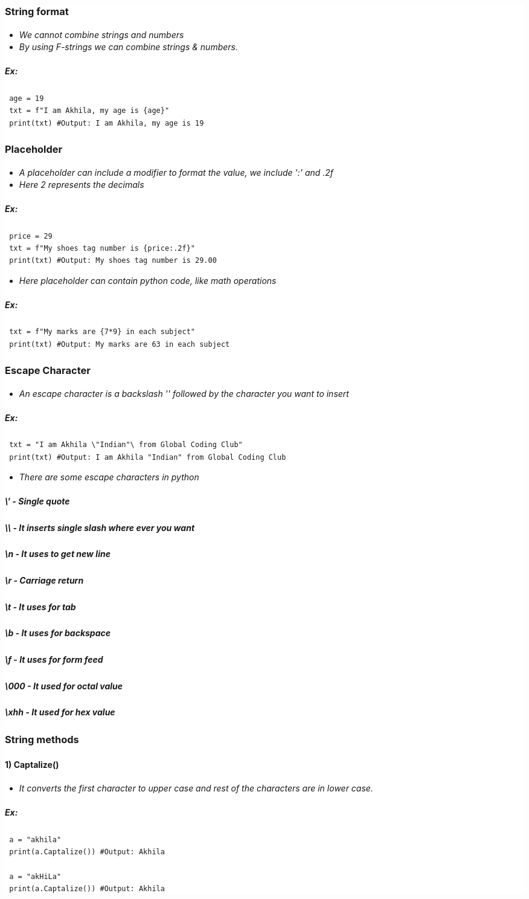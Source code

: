 ### String format
- *We cannot combine strings and numbers*
- *By using F-strings we can combine strings & numbers.*
 ##### Ex:
     age = 19
     txt = f"I am Akhila, my age is {age}"
     print(txt) #Output: I am Akhila, my age is 19

### Placeholder
- *A placeholder can include a modifier to format the value, we include ':' and .2f*
- *Here 2 represents the decimals*
 ##### Ex:
     price = 29
     txt = f"My shoes tag number is {price:.2f}"
     print(txt) #Output: My shoes tag number is 29.00
- *Here placeholder can contain python code, like math operations*
 ##### Ex:
     txt = f"My marks are {7*9} in each subject"
     print(txt) #Output: My marks are 63 in each subject

### Escape Character
- *An escape character is a backslash '\' followed by the character you want to insert*
 ##### Ex:
     txt = "I am Akhila \"Indian"\ from Global Coding Club"
     print(txt) #Output: I am Akhila "Indian" from Global Coding Club

- *There are some escape characters in python*
 ##### \\' - Single quote
 ##### \\\ - It inserts single slash where ever you want
 ##### \n - It uses to get new line
 ##### \r - Carriage return
 ##### \t - It uses for tab
 ##### \b - It uses for backspace
 ##### \f - It uses for form feed
 ##### \000 - It used for octal value
 ##### \xhh - It used for hex value

### String methods
#### 1) Captalize() 
- *It converts the first character to upper case and rest of the characters are in lower case.*
 ##### Ex:
     a = "akhila"
     print(a.Captalize()) #Output: Akhila

     a = "akHiLa"
     print(a.Captalize()) #Output: Akhila
